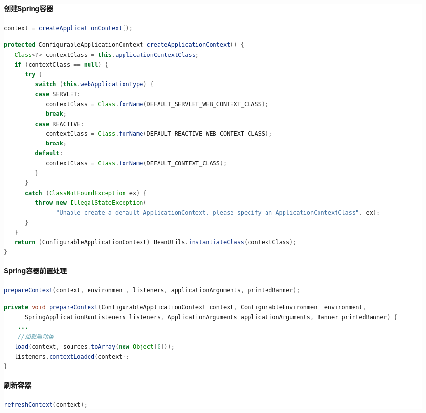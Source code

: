 #### 创建Spring容器

```java
context = createApplicationContext();
```

```java
protected ConfigurableApplicationContext createApplicationContext() {
   Class<?> contextClass = this.applicationContextClass;
   if (contextClass == null) {
      try {
         switch (this.webApplicationType) {
         case SERVLET:
            contextClass = Class.forName(DEFAULT_SERVLET_WEB_CONTEXT_CLASS);
            break;
         case REACTIVE:
            contextClass = Class.forName(DEFAULT_REACTIVE_WEB_CONTEXT_CLASS);
            break;
         default:
            contextClass = Class.forName(DEFAULT_CONTEXT_CLASS);
         }
      }
      catch (ClassNotFoundException ex) {
         throw new IllegalStateException(
               "Unable create a default ApplicationContext, please specify an ApplicationContextClass", ex);
      }
   }
   return (ConfigurableApplicationContext) BeanUtils.instantiateClass(contextClass);
}
```

#### Spring容器前置处理

```java
prepareContext(context, environment, listeners, applicationArguments, printedBanner);
```

```java
private void prepareContext(ConfigurableApplicationContext context, ConfigurableEnvironment environment,
      SpringApplicationRunListeners listeners, ApplicationArguments applicationArguments, Banner printedBanner) {
	...
    //加载启动类
   load(context, sources.toArray(new Object[0]));
   listeners.contextLoaded(context);
}
```

#### 刷新容器

```java
refreshContext(context);
```
